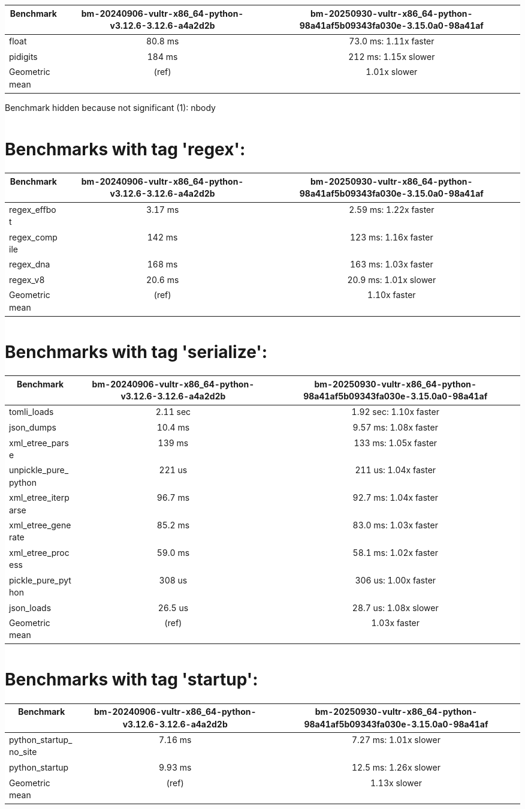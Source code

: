 | Benchmark      | bm-20240906-vultr-x86_64-python-v3.12.6-3.12.6-a4a2d2b | bm-20250930-vultr-x86_64-python-98a41af5b09343fa030e-3.15.0a0-98a41af |
|----------------|:------------------------------------------------------:|:---------------------------------------------------------------------:|
| float          | 80.8 ms                                                | 73.0 ms: 1.11x faster                                                 |
| pidigits       | 184 ms                                                 | 212 ms: 1.15x slower                                                  |
| Geometric mean | (ref)                                                  | 1.01x slower                                                          |

Benchmark hidden because not significant (1): nbody

Benchmarks with tag 'regex':
============================

| Benchmark      | bm-20240906-vultr-x86_64-python-v3.12.6-3.12.6-a4a2d2b | bm-20250930-vultr-x86_64-python-98a41af5b09343fa030e-3.15.0a0-98a41af |
|----------------|:------------------------------------------------------:|:---------------------------------------------------------------------:|
| regex_effbot   | 3.17 ms                                                | 2.59 ms: 1.22x faster                                                 |
| regex_compile  | 142 ms                                                 | 123 ms: 1.16x faster                                                  |
| regex_dna      | 168 ms                                                 | 163 ms: 1.03x faster                                                  |
| regex_v8       | 20.6 ms                                                | 20.9 ms: 1.01x slower                                                 |
| Geometric mean | (ref)                                                  | 1.10x faster                                                          |

Benchmarks with tag 'serialize':
================================

| Benchmark            | bm-20240906-vultr-x86_64-python-v3.12.6-3.12.6-a4a2d2b | bm-20250930-vultr-x86_64-python-98a41af5b09343fa030e-3.15.0a0-98a41af |
|----------------------|:------------------------------------------------------:|:---------------------------------------------------------------------:|
| tomli_loads          | 2.11 sec                                               | 1.92 sec: 1.10x faster                                                |
| json_dumps           | 10.4 ms                                                | 9.57 ms: 1.08x faster                                                 |
| xml_etree_parse      | 139 ms                                                 | 133 ms: 1.05x faster                                                  |
| unpickle_pure_python | 221 us                                                 | 211 us: 1.04x faster                                                  |
| xml_etree_iterparse  | 96.7 ms                                                | 92.7 ms: 1.04x faster                                                 |
| xml_etree_generate   | 85.2 ms                                                | 83.0 ms: 1.03x faster                                                 |
| xml_etree_process    | 59.0 ms                                                | 58.1 ms: 1.02x faster                                                 |
| pickle_pure_python   | 308 us                                                 | 306 us: 1.00x faster                                                  |
| json_loads           | 26.5 us                                                | 28.7 us: 1.08x slower                                                 |
| Geometric mean       | (ref)                                                  | 1.03x faster                                                          |

Benchmarks with tag 'startup':
==============================

| Benchmark              | bm-20240906-vultr-x86_64-python-v3.12.6-3.12.6-a4a2d2b | bm-20250930-vultr-x86_64-python-98a41af5b09343fa030e-3.15.0a0-98a41af |
|------------------------|:------------------------------------------------------:|:---------------------------------------------------------------------:|
| python_startup_no_site | 7.16 ms                                                | 7.27 ms: 1.01x slower                                                 |
| python_startup         | 9.93 ms                                                | 12.5 ms: 1.26x slower                                                 |
| Geometric mean         | (ref)                                                  | 1.13x slower                                                          |
